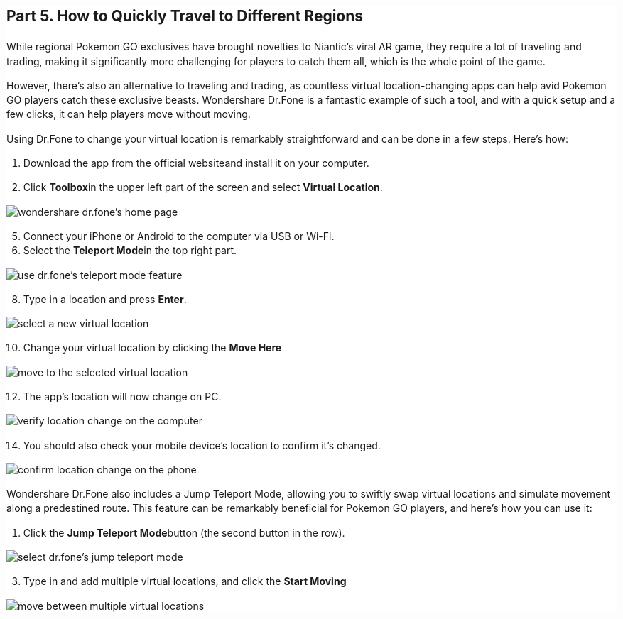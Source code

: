 ## Part 5. How to Quickly Travel to Different Regions

While regional Pokemon GO exclusives have brought novelties to Niantic’s viral AR game, they require a lot of traveling and trading, making it significantly more challenging for players to catch them all, which is the whole point of the game.

However, there’s also an alternative to traveling and trading, as countless virtual location-changing apps can help avid Pokemon GO players catch these exclusive beasts. Wondershare Dr.Fone is a fantastic example of such a tool, and with a quick setup and a few clicks, it can help players move without moving.

Using Dr.Fone to change your virtual location is remarkably straightforward and can be done in a few steps. Here’s how:

1. Download the app from [<u>the official website</u>](https://tools.techidaily.com/wondershare/drfone/drfone-toolkit/)and install it on your computer.



3. Click **Toolbox**in the upper left part of the screen and select **Virtual Location**.

![wondershare dr.fone’s home page](https://images.wondershare.com/drfone/guide/drfone-home.png)

5. Connect your iPhone or Android to the computer via USB or Wi-Fi.
6. Select the **Teleport Mode**in the top right part.

![use dr.fone’s teleport mode feature](https://images.wondershare.com/drfone/guide/virtual-location-03.png)

8. Type in a location and press **Enter**.

![select a new virtual location](https://images.wondershare.com/drfone/guide/virtual-location-04.png)

10. Change your virtual location by clicking the **Move Here**

![move to the selected virtual location](https://images.wondershare.com/drfone/guide/virtual-location-05.png)

12. The app’s location will now change on PC.

![verify location change on the computer](https://images.wondershare.com/drfone/guide/virtual-location-06.png)

14. You should also check your mobile device’s location to confirm it’s changed.

![confirm location change on the phone](https://images.wondershare.com/drfone/guide/virtual-location-07.png)

Wondershare Dr.Fone also includes a Jump Teleport Mode, allowing you to swiftly swap virtual locations and simulate movement along a predestined route. This feature can be remarkably beneficial for Pokemon GO players, and here’s how you can use it:

1. Click the **Jump Teleport Mode**button (the second button in the row).

![select dr.fone’s jump teleport mode](https://images.wondershare.com/drfone/guide/jump-teleport-mode.png)

3. Type in and add multiple virtual locations, and click the **Start Moving**

![move between multiple virtual locations](https://images.wondershare.com/drfone/guide/choose-jump-teleport-destination.png)
